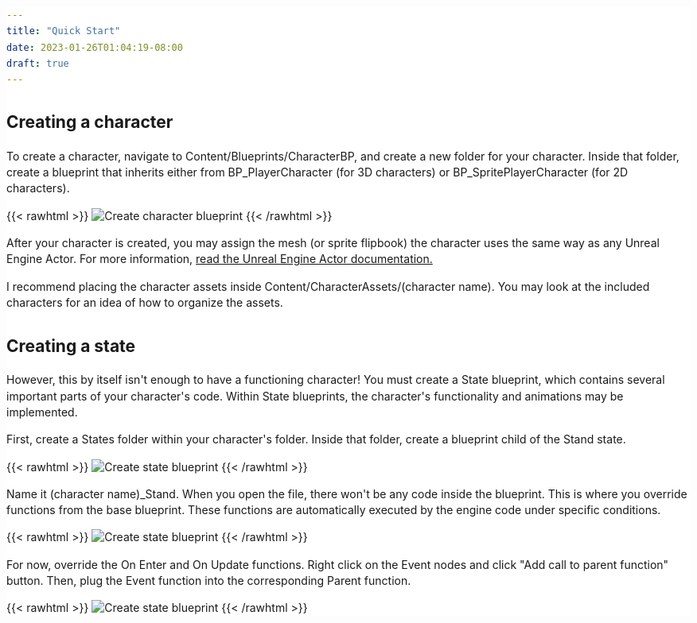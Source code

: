 ```yaml
---
title: "Quick Start"
date: 2023-01-26T01:04:19-08:00
draft: true
---
```


## Creating a character

To create a character, navigate to Content/Blueprints/CharacterBP, and create a new folder for your character. Inside that folder, create a blueprint that inherits either from BP_PlayerCharacter (for 3D characters) or BP_SpritePlayerCharacter (for 2D characters).

{{< rawhtml >}}
<img src="..\images\quick-start\create-character.png" alt="Create character blueprint" style="width:1280px;"/>
{{< /rawhtml >}}

After your character is created, you may assign the mesh (or sprite flipbook) the character uses the same way as any Unreal Engine Actor. For more information, [read the Unreal Engine Actor documentation.](https://docs.unrealengine.com/4.27/en-US/ProgrammingAndScripting/ProgrammingWithCPP/UnrealArchitecture/Actors/)

I recommend placing the character assets inside Content/CharacterAssets/(character name). You may look at the included characters for an idea of how to organize the assets.

## Creating a state

However, this by itself isn't enough to have a functioning character! You must create a State blueprint, which contains several important parts of your character's code. Within State blueprints, the character's functionality and animations may be implemented.

First, create a States folder within your character's folder. Inside that folder, create a blueprint child of the Stand state.

{{< rawhtml >}}
<img src="..\images\quick-start\create-state.png" alt="Create state blueprint" style="width:1280px;"/>
{{< /rawhtml >}}

Name it (character name)_Stand. When you open the file, there won't be any code inside the blueprint. This is where you override functions from the base blueprint. These functions are automatically executed by the engine code under specific conditions.

{{< rawhtml >}}
<img src="..\images\quick-start\override-function.png" alt="Create state blueprint" style="width:500px;"/>
{{< /rawhtml >}}

For now, override the On Enter and On Update functions. Right click on the Event nodes and click "Add call to parent function" button. Then, plug the Event function into the corresponding Parent function.

{{< rawhtml >}}
<img src="..\images\quick-start\parent-function.png" alt="Create state blueprint" style="width:300px;"/>
{{< /rawhtml >}}
